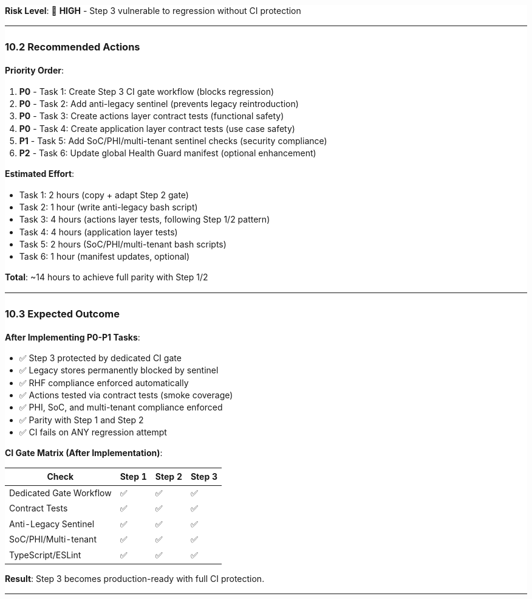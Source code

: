 **Risk Level**: 🔴 **HIGH** - Step 3 vulnerable to regression without CI protection

---

### 10.2 Recommended Actions

**Priority Order**:
1. **P0** - Task 1: Create Step 3 CI gate workflow (blocks regression)
2. **P0** - Task 2: Add anti-legacy sentinel (prevents legacy reintroduction)
3. **P0** - Task 3: Create actions layer contract tests (functional safety)
4. **P0** - Task 4: Create application layer contract tests (use case safety)
5. **P1** - Task 5: Add SoC/PHI/multi-tenant sentinel checks (security compliance)
6. **P2** - Task 6: Update global Health Guard manifest (optional enhancement)

**Estimated Effort**:
- Task 1: 2 hours (copy + adapt Step 2 gate)
- Task 2: 1 hour (write anti-legacy bash script)
- Task 3: 4 hours (actions layer tests, following Step 1/2 pattern)
- Task 4: 4 hours (application layer tests)
- Task 5: 2 hours (SoC/PHI/multi-tenant bash scripts)
- Task 6: 1 hour (manifest updates, optional)

**Total**: ~14 hours to achieve full parity with Step 1/2

---

### 10.3 Expected Outcome

**After Implementing P0-P1 Tasks**:
- ✅ Step 3 protected by dedicated CI gate
- ✅ Legacy stores permanently blocked by sentinel
- ✅ RHF compliance enforced automatically
- ✅ Actions tested via contract tests (smoke coverage)
- ✅ PHI, SoC, and multi-tenant compliance enforced
- ✅ Parity with Step 1 and Step 2
- ✅ CI fails on ANY regression attempt

**CI Gate Matrix (After Implementation)**:

| Check | Step 1 | Step 2 | Step 3 |
|-------|--------|--------|--------|
| Dedicated Gate Workflow | ✅ | ✅ | ✅ |
| Contract Tests | ✅ | ✅ | ✅ |
| Anti-Legacy Sentinel | ✅ | ✅ | ✅ |
| SoC/PHI/Multi-tenant | ✅ | ✅ | ✅ |
| TypeScript/ESLint | ✅ | ✅ | ✅ |

**Result**: Step 3 becomes production-ready with full CI protection.

---
